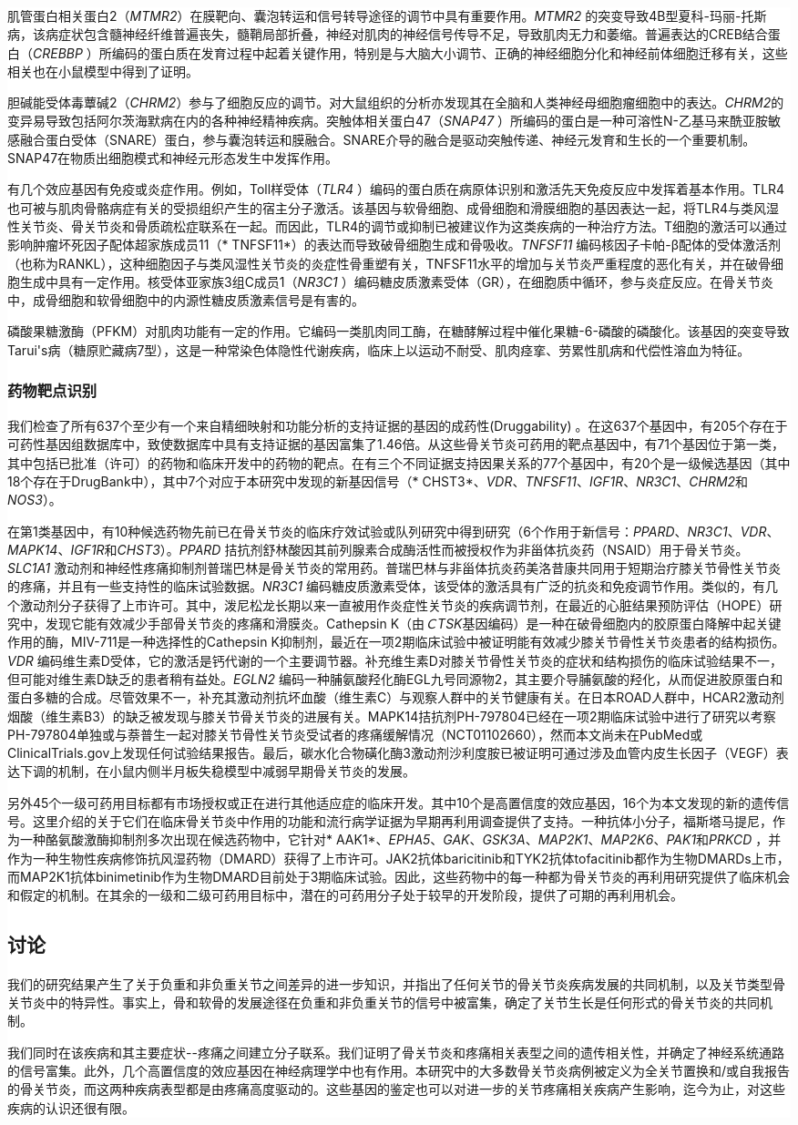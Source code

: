 肌管蛋白相关蛋白2（*MTMR2*）在膜靶向、囊泡转运和信号转导途径的调节中具有重要作用。*MTMR2*
的突变导致4B型夏科-玛丽-托斯病，该病症状包含髓神经纤维普遍丧失，髓鞘局部折叠，神经对肌肉的神经信号传导不足，导致肌肉无力和萎缩。普遍表达的CREB结合蛋白（*CREBBP*
）所编码的蛋白质在发育过程中起着关键作用，特别是与大脑大小调节、正确的神经细胞分化和神经前体细胞迁移有关，这些相关也在小鼠模型中得到了证明。

胆碱能受体毒蕈碱2（*CHRM2*）参与了细胞反应的调节。对大鼠组织的分析亦发现其在全脑和人类神经母细胞瘤细胞中的表达。*CHRM2*的变异易导致包括阿尔茨海默病在内的各种神经精神疾病。突触体相关蛋白47（*SNAP47*
）所编码的蛋白是一种可溶性N-乙基马来酰亚胺敏感融合蛋白受体（SNARE）蛋白，参与囊泡转运和膜融合。SNARE介导的融合是驱动突触传递、神经元发育和生长的一个重要机制。SNAP47在物质出细胞模式和神经元形态发生中发挥作用。

有几个效应基因有免疫或炎症作用。例如，Toll样受体（*TLR4*
）编码的蛋白质在病原体识别和激活先天免疫反应中发挥着基本作用。TLR4也可被与肌肉骨骼病症有关的受损组织产生的宿主分子激活。该基因与软骨细胞、成骨细胞和滑膜细胞的基因表达一起，将TLR4与类风湿性关节炎、骨关节炎和骨质疏松症联系在一起。而因此，TLR4的调节或抑制已被建议作为这类疾病的一种治疗方法。T细胞的激活可以通过影响肿瘤坏死因子配体超家族成员11（*
TNFSF11*）的表达而导致破骨细胞生成和骨吸收。*TNFSF11*
编码核因子卡帕-β配体的受体激活剂（也称为RANKL），这种细胞因子与类风湿性关节炎的炎症性骨重塑有关，TNFSF11水平的增加与关节炎严重程度的恶化有关，并在破骨细胞生成中具有一定作用。核受体亚家族3组C成员1（*NR3C1*
）编码糖皮质激素受体（GR），在细胞质中循环，参与炎症反应。在骨关节炎中，成骨细胞和软骨细胞中的内源性糖皮质激素信号是有害的。

磷酸果糖激酶（PFKM）对肌肉功能有一定的作用。它编码一类肌肉同工酶，在糖酵解过程中催化果糖-6-磷酸的磷酸化。该基因的突变导致Tarui's病（糖原贮藏病7型），这是一种常染色体隐性代谢疾病，临床上以运动不耐受、肌肉痉挛、劳累性肌病和代偿性溶血为特征。

### 药物靶点识别

我们检查了所有637个至少有一个来自精细映射和功能分析的支持证据的基因的成药性(Druggability)
。在这637个基因中，有205个存在于可药性基因组数据库中，致使数据库中具有支持证据的基因富集了1.46倍。从这些骨关节炎可药用的靶点基因中，有71个基因位于第一类，其中包括已批准（许可）的药物和临床开发中的药物的靶点。在有三个不同证据支持因果关系的77个基因中，有20个是一级候选基因（其中18个存在于DrugBank中），其中7个对应于本研究中发现的新基因信号（*
CHST3*、*VDR*、*TNFSF11*、*IGF1R*、*NR3C1*、*CHRM2*和*NOS3*）。

在第1类基因中，有10种候选药物先前已在骨关节炎的临床疗效试验或队列研究中得到研究（6个作用于新信号：*PPARD*、*NR3C1*、*VDR*、*MAPK14*、*IGF1R*和*CHST3*）。*PPARD*
拮抗剂舒林酸因其前列腺素合成酶活性而被授权作为非甾体抗炎药（NSAID）用于骨关节炎。*SLC1A1*
激动剂和神经性疼痛抑制剂普瑞巴林是骨关节炎的常用药。普瑞巴林与非甾体抗炎药美洛昔康共同用于短期治疗膝关节骨性关节炎的疼痛，并且有一些支持性的临床试验数据。*NR3C1*
编码糖皮质激素受体，该受体的激活具有广泛的抗炎和免疫调节作用。类似的，有几个激动剂分子获得了上市许可。其中，泼尼松龙长期以来一直被用作炎症性关节炎的疾病调节剂，在最近的心脏结果预防评估（HOPE）研究中，发现它能有效减少手部骨关节炎的疼痛和滑膜炎。Cathepsin
K（由*ＣTSK*基因编码）是一种在破骨细胞内的胶原蛋白降解中起关键作用的酶，MIV-711是一种选择性的Cathepsin K抑制剂，最近在一项2期临床试验中被证明能有效减少膝关节骨性关节炎患者的结构损伤。*VDR*
编码维生素D受体，它的激活是钙代谢的一个主要调节器。补充维生素D对膝关节骨性关节炎的症状和结构损伤的临床试验结果不一，但可能对维生素D缺乏的患者稍有益处。*EGLN2*
编码一种脯氨酸羟化酶EGL九号同源物2，其主要介导脯氨酸的羟化，从而促进胶原蛋白和蛋白多糖的合成。尽管效果不一，补充其激动剂抗坏血酸（维生素C）与观察人群中的关节健康有关。在日本ROAD人群中，HCAR2激动剂烟酸（维生素B3）的缺乏被发现与膝关节骨关节炎的进展有关。MAPK14拮抗剂PH-797804已经在一项2期临床试验中进行了研究以考察PH-797804单独或与萘普生一起对膝关节骨性关节炎受试者的疼痛缓解情况（NCT01102660），然而本文尚未在PubMed或ClinicalTrials.gov上发现任何试验结果报告。最后，碳水化合物磺化酶3激动剂沙利度胺已被证明可通过涉及血管内皮生长因子（VEGF）表达下调的机制，在小鼠内侧半月板失稳模型中减弱早期骨关节炎的发展。

另外45个一级可药用目标都有市场授权或正在进行其他适应症的临床开发。其中10个是高置信度的效应基因，16个为本文发现的新的遗传信号。这里介绍的关于它们在临床骨关节炎中作用的功能和流行病学证据为早期再利用调查提供了支持。一种抗体小分子，福斯塔马提尼，作为一种酪氨酸激酶抑制剂多次出现在候选药物中，它针对*
AAK1*、*EPHA5*、*GAK*、*GSK3A*、*MAP2K1*、*MAP2K6*、*PAK1*和*PRKCD*
，并作为一种生物性疾病修饰抗风湿药物（DMARD）获得了上市许可。JAK2抗体baricitinib和TYK2抗体tofacitinib都作为生物DMARDs上市，而MAP2K1抗体binimetinib作为生物DMARD目前处于3期临床试验。因此，这些药物中的每一种都为骨关节炎的再利用研究提供了临床机会和假定的机制。在其余的一级和二级可药用目标中，潜在的可药用分子处于较早的开发阶段，提供了可期的再利用机会。

## 讨论

我们的研究结果产生了关于负重和非负重关节之间差异的进一步知识，并指出了任何关节的骨关节炎疾病发展的共同机制，以及关节类型骨关节炎中的特异性。事实上，骨和软骨的发展途径在负重和非负重关节的信号中被富集，确定了关节生长是任何形式的骨关节炎的共同机制。

我们同时在该疾病和其主要症状--疼痛之间建立分子联系。我们证明了骨关节炎和疼痛相关表型之间的遗传相关性，并确定了神经系统通路的信号富集。此外，几个高置信度的效应基因在神经病理学中也有作用。本研究中的大多数骨关节炎病例被定义为全关节置换和/或自我报告的骨关节炎，而这两种疾病表型都是由疼痛高度驱动的。这些基因的鉴定也可以对进一步的关节疼痛相关疾病产生影响，迄今为止，对这些疾病的认识还很有限。
